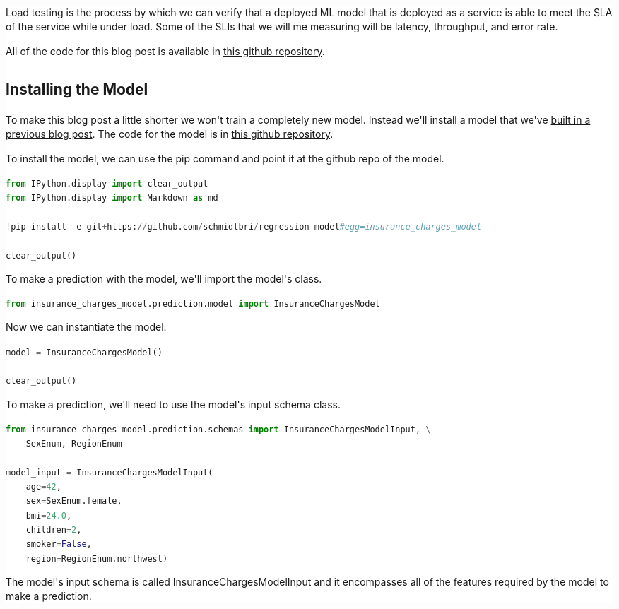 Load testing is the process by which we can verify that a deployed ML model that is deployed as a service is able to meet the SLA of the service while under load. Some of the SLIs that we will me measuring will be latency, throughput, and error rate.

All of the code for this blog post is available in [this github repository](https://github.com/schmidtbri/load-tests-for-ml-models).

## Installing the Model

To make this blog post a little shorter we won't train a completely new model. Instead we'll install a model that we've [built in a previous blog post](https://www.tekhnoal.com/regression-model.html). The code for the model is in [this github repository](https://github.com/schmidtbri/regression-model).

To install the model, we can use the pip command and point it at the github repo of the model.


```python
from IPython.display import clear_output
from IPython.display import Markdown as md

!pip install -e git+https://github.com/schmidtbri/regression-model#egg=insurance_charges_model

clear_output()
```

To make a prediction with the model, we'll import the model's class.


```python
from insurance_charges_model.prediction.model import InsuranceChargesModel
```

Now we can instantiate the model:


```python
model = InsuranceChargesModel()

clear_output()
```

To make a prediction, we'll need to use the model's input schema class.


```python
from insurance_charges_model.prediction.schemas import InsuranceChargesModelInput, \
    SexEnum, RegionEnum

model_input = InsuranceChargesModelInput(
    age=42, 
    sex=SexEnum.female,
    bmi=24.0,
    children=2,
    smoker=False,
    region=RegionEnum.northwest)
```

The model's input schema is called InsuranceChargesModelInput and it encompasses all of the features required by the model to make a prediction.
